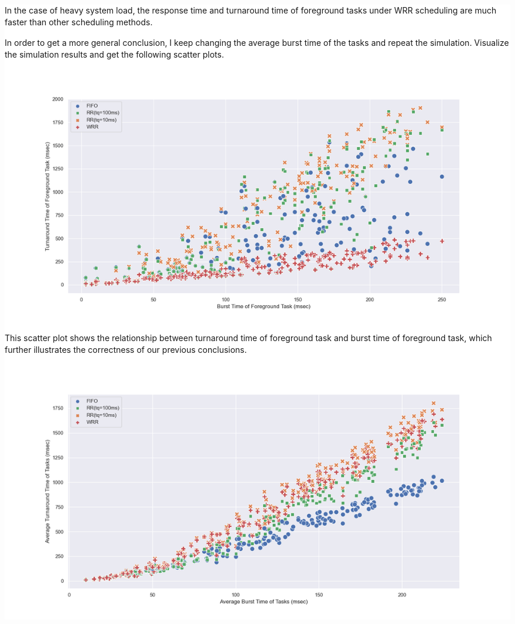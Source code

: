 In the case of heavy system load, the response time and turnaround time of foreground tasks under WRR scheduling are much faster than other scheduling methods.

In order to get a more general conclusion, I keep changing the average burst time of the tasks and repeat the simulation. Visualize the simulation results and get the following scatter plots.

![](pic/scatter_plot1.png)

This scatter plot shows the relationship between turnaround time of foreground task and burst time of foreground task, which further illustrates the correctness of our previous conclusions.

![](pic/scatter_plot2.png)
